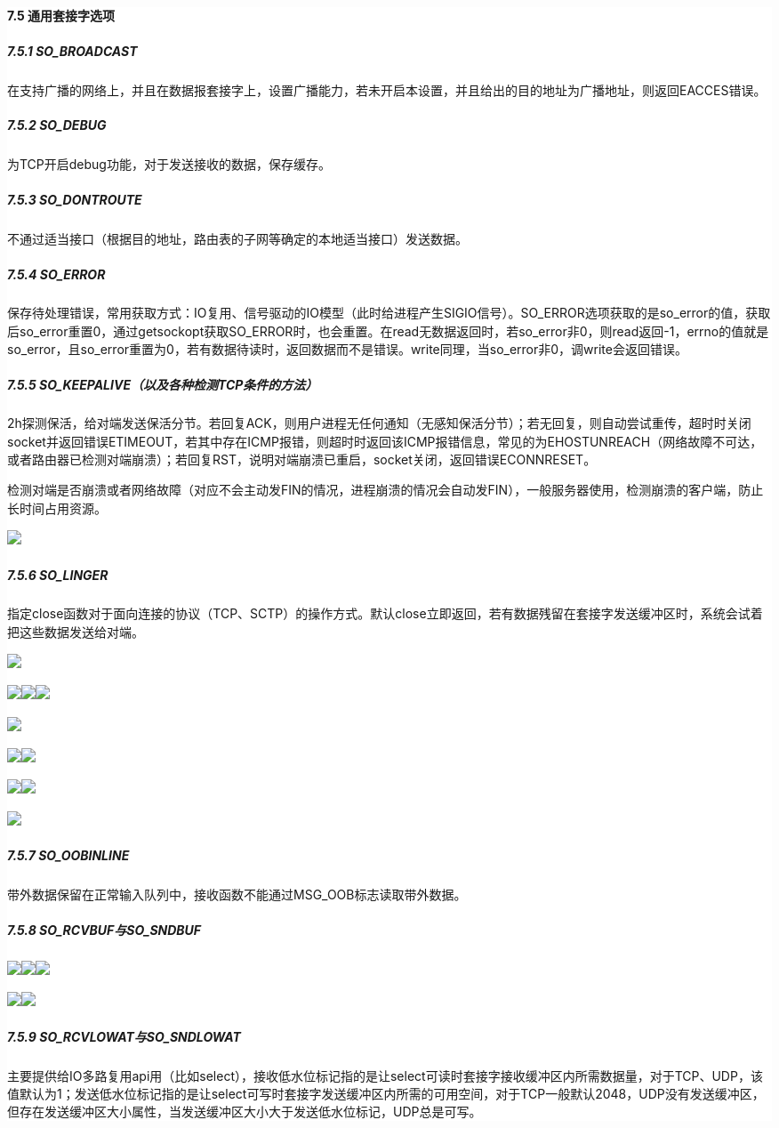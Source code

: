 #### 7.5 通用套接字选项
##### 7.5.1 SO_BROADCAST
在支持广播的网络上，并且在数据报套接字上，设置广播能力，若未开启本设置，并且给出的目的地址为广播地址，则返回EACCES错误。

##### 7.5.2 SO_DEBUG
为TCP开启debug功能，对于发送接收的数据，保存缓存。

##### 7.5.3 SO_DONTROUTE
不通过适当接口（根据目的地址，路由表的子网等确定的本地适当接口）发送数据。

##### 7.5.4 SO_ERROR
保存待处理错误，常用获取方式：IO复用、信号驱动的IO模型（此时给进程产生SIGIO信号）。SO_ERROR选项获取的是so_error的值，获取后so_error重置0，通过getsockopt获取SO_ERROR时，也会重置。在read无数据返回时，若so_error非0，则read返回-1，errno的值就是so_error，且so_error重置为0，若有数据待读时，返回数据而不是错误。write同理，当so_error非0，调write会返回错误。

##### 7.5.5 SO_KEEPALIVE（以及各种检测TCP条件的方法）
2h探测保活，给对端发送保活分节。若回复ACK，则用户进程无任何通知（无感知保活分节）；若无回复，则自动尝试重传，超时时关闭socket并返回错误ETIMEOUT，若其中存在ICMP报错，则超时时返回该ICMP报错信息，常见的为EHOSTUNREACH（网络故障不可达，或者路由器已检测对端崩溃）；若回复RST，说明对端崩溃已重启，socket关闭，返回错误ECONNRESET。

检测对端是否崩溃或者网络故障（对应不会主动发FIN的情况，进程崩溃的情况会自动发FIN），一般服务器使用，检测崩溃的客户端，防止长时间占用资源。

![](https://cdn.nlark.com/yuque/0/2024/png/42763158/1733309386613-9560d871-376e-408a-9060-d8e8afe2a6a7.png)

##### 7.5.6 SO_LINGER
指定close函数对于面向连接的协议（TCP、SCTP）的操作方式。默认close立即返回，若有数据残留在套接字发送缓冲区时，系统会试着把这些数据发送给对端。

![](https://cdn.nlark.com/yuque/0/2024/png/42763158/1733310176268-4026435b-1544-4833-a019-2e1da856e69e.png)

![](https://cdn.nlark.com/yuque/0/2024/png/42763158/1733310244446-e3f2d765-9199-4591-9712-eb5041be10fa.png)![](https://cdn.nlark.com/yuque/0/2024/png/42763158/1733310452073-8976e4a1-7e06-4020-b0ea-22035e26e73d.png)![](https://cdn.nlark.com/yuque/0/2024/png/42763158/1733310470903-8539f25f-acdd-4a14-b6b9-f9e460676cba.png)

![](https://cdn.nlark.com/yuque/0/2024/png/42763158/1733310678208-0bc67011-2dfe-45bd-a0cc-ffcf50728f49.png)

![](https://cdn.nlark.com/yuque/0/2024/png/42763158/1733310737163-4e0008d3-1ecd-4962-be43-9afb661382ec.png)![](https://cdn.nlark.com/yuque/0/2024/png/42763158/1733310817383-ba2d4eb8-1cc4-43ea-9453-29531b28cc77.png)

![](https://cdn.nlark.com/yuque/0/2024/png/42763158/1733310897608-0d47d3bd-eefe-40ab-858f-6d52d505e42e.png)![](https://cdn.nlark.com/yuque/0/2024/png/42763158/1733311176655-7805c64d-8b2c-4054-9b57-0a3614f0bb5b.png)



![](https://cdn.nlark.com/yuque/0/2024/png/42763158/1733311205816-7a23b39b-9ce3-45b0-97d4-d8737916f06b.png)

##### 7.5.7 SO_OOBINLINE
带外数据保留在正常输入队列中，接收函数不能通过MSG_OOB标志读取带外数据。

##### 7.5.8 SO_RCVBUF与SO_SNDBUF
![](https://cdn.nlark.com/yuque/0/2024/png/42763158/1733311548505-fe27a667-cc6b-4550-ac32-ebb60b955cef.png)![](https://cdn.nlark.com/yuque/0/2024/png/42763158/1733311635542-a52b52b1-095e-4dbc-9b35-0f509c197ee5.png)![](https://cdn.nlark.com/yuque/0/2024/png/42763158/1733311700148-be28818a-36be-4d42-b2b4-662b3257e77e.png)

![](https://cdn.nlark.com/yuque/0/2024/png/42763158/1733311994218-304386dc-e45f-49d6-a445-ae460695591c.png)![](https://cdn.nlark.com/yuque/0/2024/png/42763158/1733312007336-35e320e5-8094-4887-a482-c0916a561fe8.png)

##### 7.5.9 SO_RCVLOWAT与SO_SNDLOWAT
主要提供给IO多路复用api用（比如select），接收低水位标记指的是让select可读时套接字接收缓冲区内所需数据量，对于TCP、UDP，该值默认为1；发送低水位标记指的是让select可写时套接字发送缓冲区内所需的可用空间，对于TCP一般默认2048，UDP没有发送缓冲区，但存在发送缓冲区大小属性，当发送缓冲区大小大于发送低水位标记，UDP总是可写。

